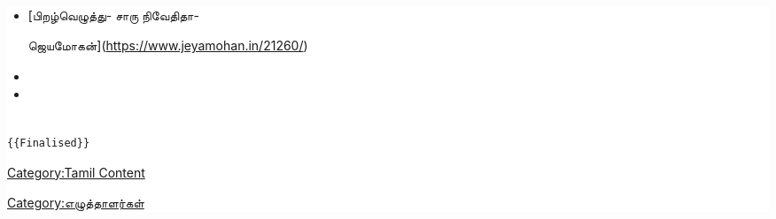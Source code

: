 -   [பிறழ்வெழுத்து- சாரு நிவேதிதா-

    ஜெயமோகன்](https://www.jeyamohan.in/21260/)

-   

-   



```{=mediawiki}

{{Finalised}}

```

[Category:Tamil Content](Category:Tamil_Content "wikilink")

[Category:எழுத்தாளர்கள்](Category:எழுத்தாளர்கள் "wikilink")

